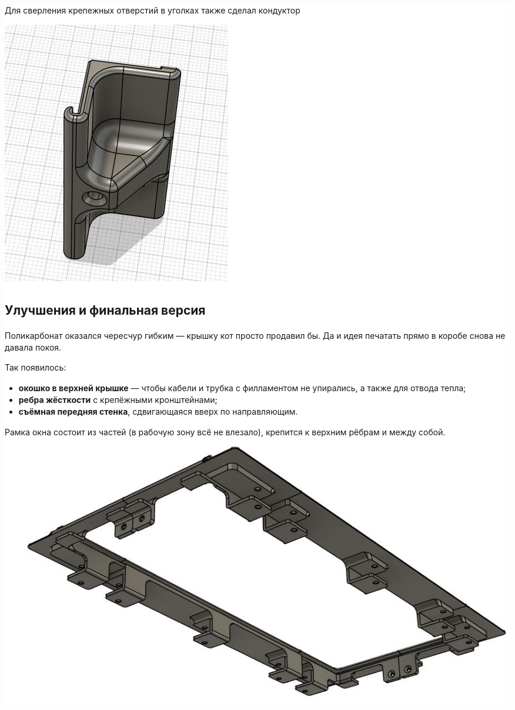 Для сверления крепежных отверстий в уголках также сделал кондуктор

![кодуктор_для_уголка](img/corner_drilling_conductor_dr.JPG)

## Улучшения и финальная версия

Поликарбонат оказался чересчур гибким — крышку кот просто продавил бы. Да и идея печатать прямо в коробе снова не давала покоя.

Так появилось:

* **окошко в верхней крышке** — чтобы кабели и трубка с филламентом не упирались, а также для отвода тепла;
* **ребра жёсткости** с крепёжными кронштейнами;
* **съёмная передняя стенка**, сдвигающаяся вверх по направляющим.

Рамка окна состоит из частей (в рабочую зону всё не влезало), крепится к верхним рёбрам и между собой.

![верхнее_окно](img/top_window_dr.JPG)
